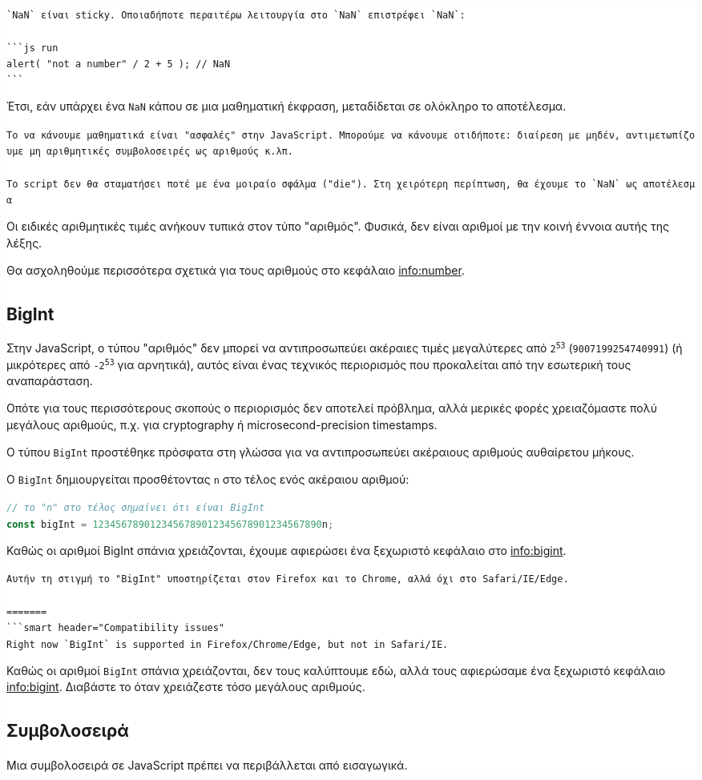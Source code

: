     `NaN` είναι sticky. Οποιαδήποτε περαιτέρω λειτουργία στο `NaN` επιστρέφει `NaN`:

    ```js run
    alert( "not a number" / 2 + 5 ); // NaN
    ```

   Έτσι, εάν υπάρχει ένα `NaN` κάπου σε μια μαθηματική έκφραση, μεταδίδεται σε ολόκληρο το αποτέλεσμα.

```smart header="Mathematical operations are safe"
Το να κάνουμε μαθηματικά είναι "ασφαλές" στην JavaScript. Μπορούμε να κάνουμε οτιδήποτε: διαίρεση με μηδέν, αντιμετωπίζουμε μη αριθμητικές συμβολοσειρές ως αριθμούς κ.λπ.

Το script δεν θα σταματήσει ποτέ με ένα μοιραίο σφάλμα ("die"). Στη χειρότερη περίπτωση, θα έχουμε το `NaN` ως αποτέλεσμα
```

Οι ειδικές αριθμητικές τιμές ανήκουν τυπικά στον τύπο "αριθμός". Φυσικά, δεν είναι αριθμοί με την κοινή έννοια αυτής της λέξης.

Θα ασχοληθούμε περισσότερα σχετικά για τους αριθμούς στο κεφάλαιο <info:number>.

## BigInt

Στην JavaScript, ο τύπου "αριθμός" δεν μπορεί να αντιπροσωπεύει ακέραιες τιμές μεγαλύτερες από <code>2<sup>53</sup></code> (`9007199254740991`) (ή μικρότερες από <code>-2<sup>53</sup></code> για αρνητικά), αυτός είναι ένας τεχνικός περιορισμός που προκαλείται από την εσωτερική τους αναπαράσταση. 


Οπότε για τους περισσότερους σκοπούς ο περιορισμός δεν αποτελεί πρόβλημα, αλλά μερικές φορές χρειαζόμαστε πολύ μεγάλους αριθμούς, π.χ. για cryptography ή  microsecond-precision timestamps.

Ο τύπου `BigInt` προστέθηκε πρόσφατα στη γλώσσα για να αντιπροσωπεύει ακέραιους αριθμούς αυθαίρετου μήκους.

Ο `BigInt` δημιουργείται προσθέτοντας `n` στο τέλος ενός ακέραιου αριθμού:

```js
// το "n" στο τέλος σημαίνει ότι είναι BigInt
const bigInt = 1234567890123456789012345678901234567890n;
```

Καθώς οι αριθμοί BigInt σπάνια χρειάζονται, έχουμε αφιερώσει ένα ξεχωριστό κεφάλαιο στο <info:bigint>.

```smart header="Compatability issues"
Αυτήν τη στιγμή το "BigInt" υποστηρίζεται στον Firefox και το Chrome, αλλά όχι στο Safari/IE/Edge.

=======
```smart header="Compatibility issues"
Right now `BigInt` is supported in Firefox/Chrome/Edge, but not in Safari/IE.
```

Καθώς οι αριθμοί `BigInt` σπάνια χρειάζονται, δεν τους καλύπτουμε εδώ, αλλά τους αφιερώσαμε ένα ξεχωριστό κεφάλαιο <info:bigint>. Διαβάστε το όταν χρειάζεστε τόσο μεγάλους αριθμούς.

## Συμβολοσειρά

Μια συμβολοσειρά σε JavaScript πρέπει να περιβάλλεται από εισαγωγικά.
